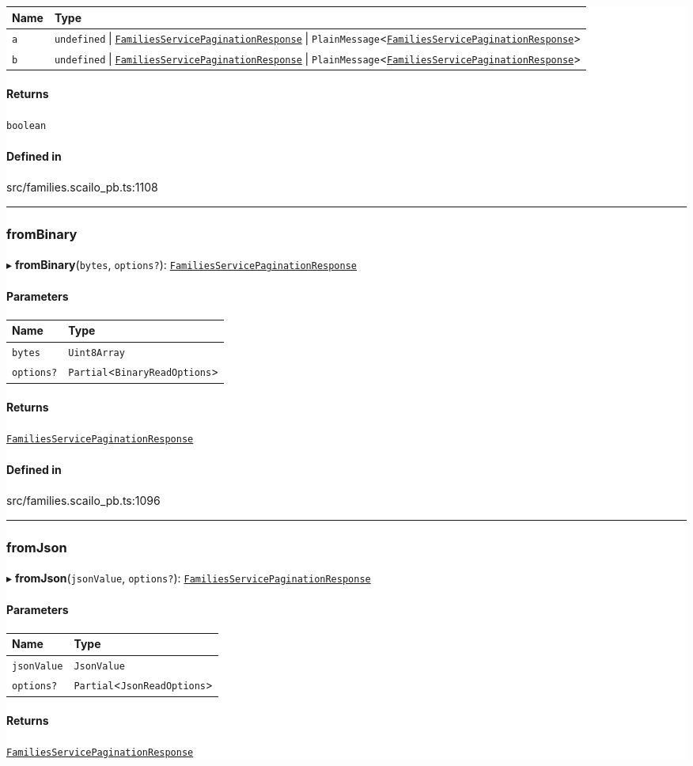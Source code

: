 | Name | Type |
| :------ | :------ |
| `a` | `undefined` \| [`FamiliesServicePaginationResponse`](FamiliesServicePaginationResponse.md) \| `PlainMessage`\<[`FamiliesServicePaginationResponse`](FamiliesServicePaginationResponse.md)\> |
| `b` | `undefined` \| [`FamiliesServicePaginationResponse`](FamiliesServicePaginationResponse.md) \| `PlainMessage`\<[`FamiliesServicePaginationResponse`](FamiliesServicePaginationResponse.md)\> |

#### Returns

`boolean`

#### Defined in

src/families.scailo_pb.ts:1108

___

### fromBinary

▸ **fromBinary**(`bytes`, `options?`): [`FamiliesServicePaginationResponse`](FamiliesServicePaginationResponse.md)

#### Parameters

| Name | Type |
| :------ | :------ |
| `bytes` | `Uint8Array` |
| `options?` | `Partial`\<`BinaryReadOptions`\> |

#### Returns

[`FamiliesServicePaginationResponse`](FamiliesServicePaginationResponse.md)

#### Defined in

src/families.scailo_pb.ts:1096

___

### fromJson

▸ **fromJson**(`jsonValue`, `options?`): [`FamiliesServicePaginationResponse`](FamiliesServicePaginationResponse.md)

#### Parameters

| Name | Type |
| :------ | :------ |
| `jsonValue` | `JsonValue` |
| `options?` | `Partial`\<`JsonReadOptions`\> |

#### Returns

[`FamiliesServicePaginationResponse`](FamiliesServicePaginationResponse.md)
